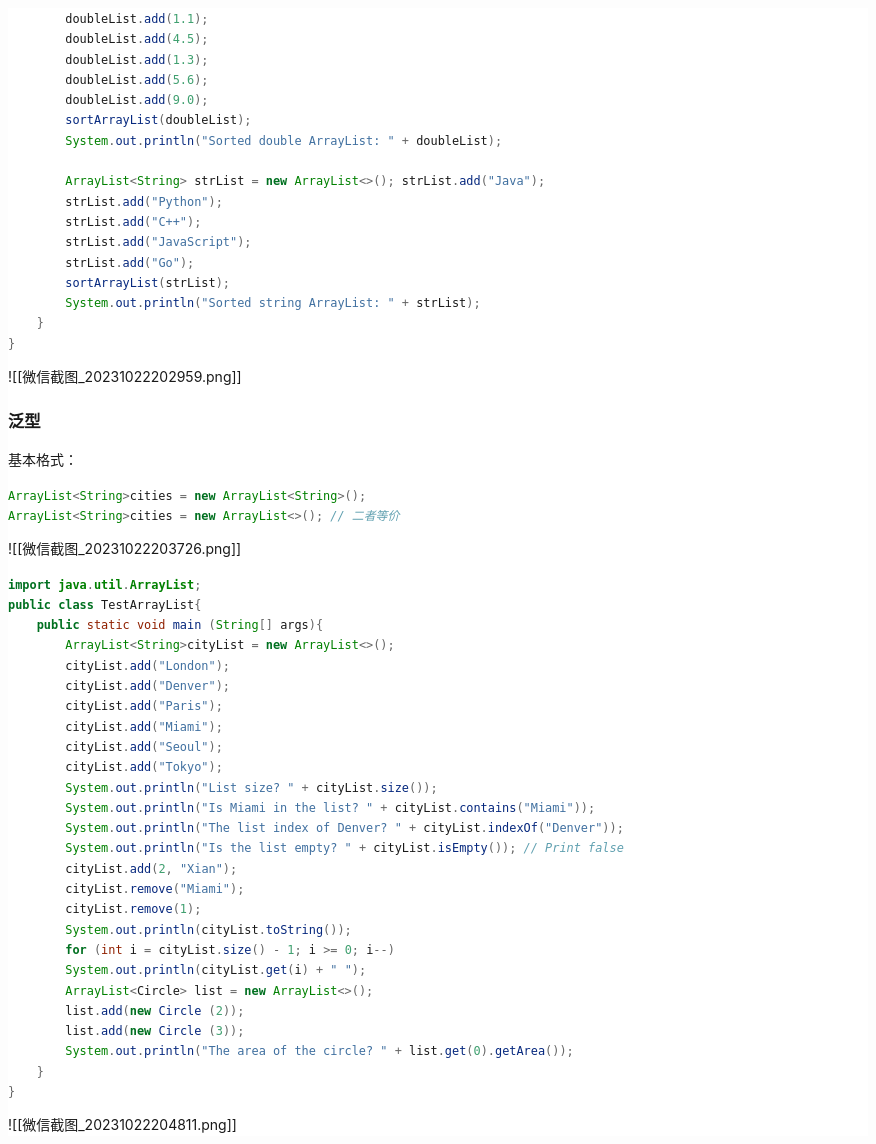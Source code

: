 ```java
		doubleList.add(1.1); 
		doubleList.add(4.5); 
		doubleList.add(1.3); 
		doubleList.add(5.6); 
		doubleList.add(9.0); 
		sortArrayList(doubleList); 
		System.out.println("Sorted double ArrayList: " + doubleList); 
		
		ArrayList<String> strList = new ArrayList<>(); strList.add("Java"); 
		strList.add("Python"); 
		strList.add("C++"); 
		strList.add("JavaScript"); 
		strList.add("Go"); 
		sortArrayList(strList); 
		System.out.println("Sorted string ArrayList: " + strList); 
	} 
}
```
![[微信截图_20231022202959.png]]
### 泛型
基本格式：
```java
ArrayList<String>cities = new ArrayList<String>();
ArrayList<String>cities = new ArrayList<>(); // 二者等价
```

![[微信截图_20231022203726.png]]
```java
import java.util.ArrayList;
public class TestArrayList{
	public static void main (String[] args){
		ArrayList<String>cityList = new ArrayList<>();
		cityList.add("London");
		cityList.add("Denver");
		cityList.add("Paris");
		cityList.add("Miami");
		cityList.add("Seoul");
		cityList.add("Tokyo");
		System.out.println("List size? " + cityList.size());
		System.out.println("Is Miami in the list? " + cityList.contains("Miami"));
		System.out.println("The list index of Denver? " + cityList.indexOf("Denver"));
		System.out.println("Is the list empty? " + cityList.isEmpty()); // Print false
		cityList.add(2, "Xian");
		cityList.remove("Miami");
		cityList.remove(1);
	    System.out.println(cityList.toString());
		for (int i = cityList.size() - 1; i >= 0; i--)
		System.out.println(cityList.get(i) + " ");
		ArrayList<Circle> list = new ArrayList<>();
		list.add(new Circle (2));
		list.add(new Circle (3));
		System.out.println("The area of the circle? " + list.get(0).getArea());
	}
}
```
![[微信截图_20231022204811.png]]
